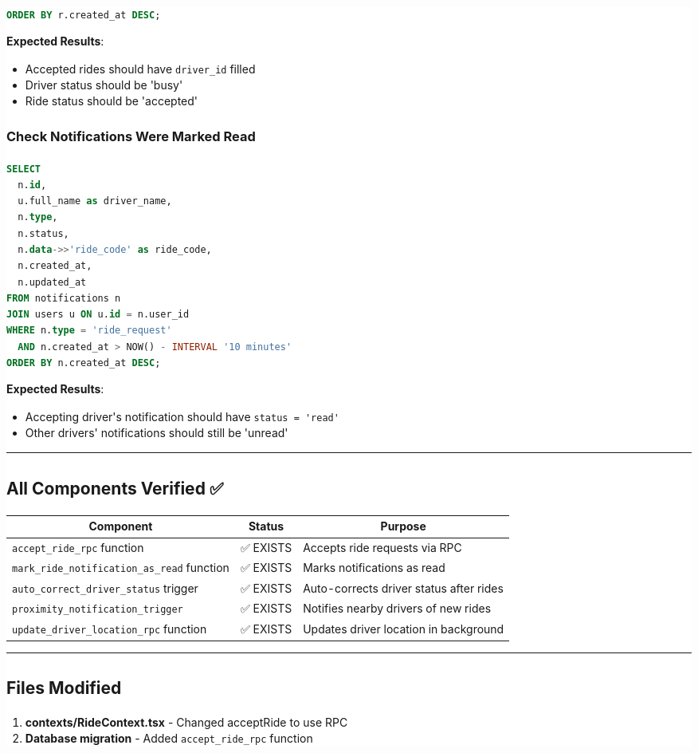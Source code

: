 ```sql
ORDER BY r.created_at DESC;
```

**Expected Results**:
- Accepted rides should have `driver_id` filled
- Driver status should be 'busy'
- Ride status should be 'accepted'

### Check Notifications Were Marked Read

```sql
SELECT
  n.id,
  u.full_name as driver_name,
  n.type,
  n.status,
  n.data->>'ride_code' as ride_code,
  n.created_at,
  n.updated_at
FROM notifications n
JOIN users u ON u.id = n.user_id
WHERE n.type = 'ride_request'
  AND n.created_at > NOW() - INTERVAL '10 minutes'
ORDER BY n.created_at DESC;
```

**Expected Results**:
- Accepting driver's notification should have `status = 'read'`
- Other drivers' notifications should still be 'unread'

---

## All Components Verified ✅

| Component | Status | Purpose |
|-----------|--------|---------|
| `accept_ride_rpc` function | ✅ EXISTS | Accepts ride requests via RPC |
| `mark_ride_notification_as_read` function | ✅ EXISTS | Marks notifications as read |
| `auto_correct_driver_status` trigger | ✅ EXISTS | Auto-corrects driver status after rides |
| `proximity_notification_trigger` | ✅ EXISTS | Notifies nearby drivers of new rides |
| `update_driver_location_rpc` function | ✅ EXISTS | Updates driver location in background |

---

## Files Modified

1. **contexts/RideContext.tsx** - Changed acceptRide to use RPC
2. **Database migration** - Added `accept_ride_rpc` function
